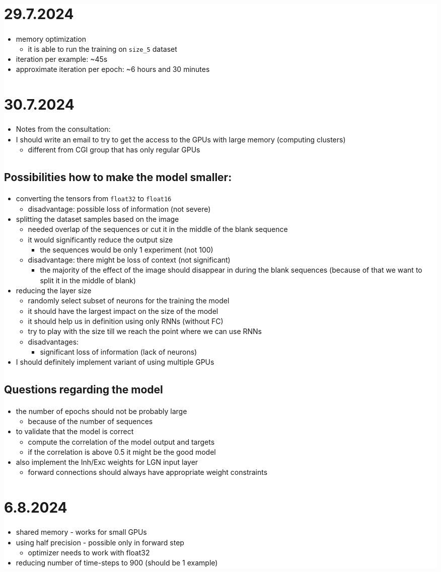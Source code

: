 
# 29.7.2024
- memory optimization
    - it is able to run the training on `size_5` dataset
- iteration per example:
    ~45s
- approximate iteration per epoch:
    ~6 hours and 30 minutes


# 30.7.2024
- Notes from the consultation:
- I should write an email to try to get the access to the GPUs with large memory (computing clusters)
    - different from CGI group that has only regular GPUs

## Possibilities how to make the model smaller:
- converting the tensors from `float32` to `float16`
    - disadvantage: possible loss of information (not severe)
- splitting the dataset samples based on the image
    - needed overlap of the sequences or cut it in the middle of the blank sequence
    - it would significantly reduce the output size
        -  the sequences would be only 1 experiment (not 100)
    - disadvantage: there might be loss of context (not significant)
        - the majority of the effect of the image should disappear in during the blank sequences (because of that we want to split it in the middle of blank)
- reducing the layer size
    - randomly select subset of neurons for the training the model
    - it should have the largest impact on the size of the model
    - it should help us in definition using only RNNs (without FC)
    - try to play with the size till we reach the point where we can use RNNs
    - disadvantages:
        - significant loss of information (lack of neurons)
- I should definitely implement variant of using multiple GPUs

## Questions regarding the model
- the number of epochs should not be probably large
    - because of the number of sequences
- to validate that the model is correct
    - compute the correlation of the model output and targets
    - if the correlation is above 0.5 it might be the good model
- also implement the Inh/Exc weights for LGN input layer 
    - forward connections should always have appropriate weight constraints


# 6.8.2024
- shared memory - works for small GPUs
- using half precision - possible only in forward step
    - optimizer needs to work with float32
- reducing number of time-steps to 900 (should be 1 example)
